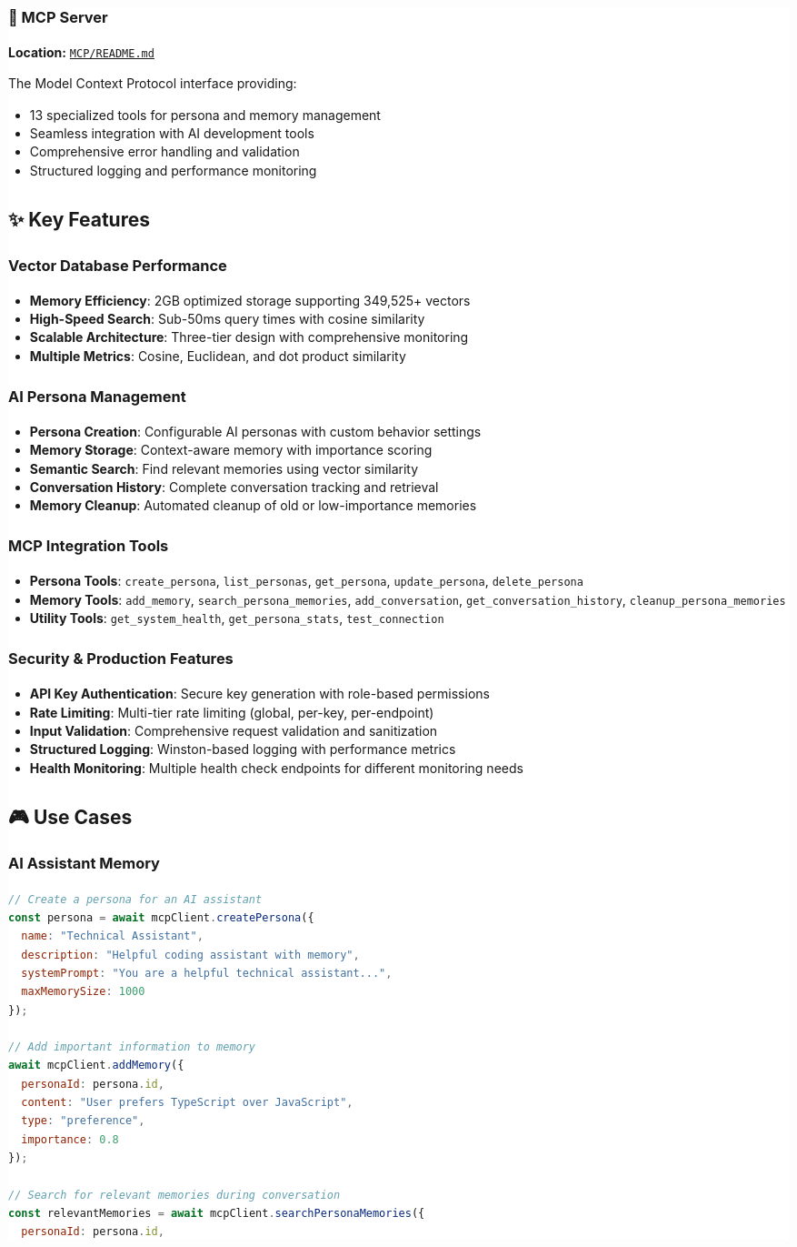 ### 🔌 MCP Server
**Location:** [`MCP/README.md`](MCP/README.md)

The Model Context Protocol interface providing:
- 13 specialized tools for persona and memory management
- Seamless integration with AI development tools
- Comprehensive error handling and validation
- Structured logging and performance monitoring

## ✨ Key Features

### Vector Database Performance
- **Memory Efficiency**: 2GB optimized storage supporting 349,525+ vectors
- **High-Speed Search**: Sub-50ms query times with cosine similarity
- **Scalable Architecture**: Three-tier design with comprehensive monitoring
- **Multiple Metrics**: Cosine, Euclidean, and dot product similarity

### AI Persona Management
- **Persona Creation**: Configurable AI personas with custom behavior settings
- **Memory Storage**: Context-aware memory with importance scoring
- **Semantic Search**: Find relevant memories using vector similarity
- **Conversation History**: Complete conversation tracking and retrieval
- **Memory Cleanup**: Automated cleanup of old or low-importance memories

### MCP Integration Tools
- **Persona Tools**: `create_persona`, `list_personas`, `get_persona`, `update_persona`, `delete_persona`
- **Memory Tools**: `add_memory`, `search_persona_memories`, `add_conversation`, `get_conversation_history`, `cleanup_persona_memories`
- **Utility Tools**: `get_system_health`, `get_persona_stats`, `test_connection`

### Security & Production Features
- **API Key Authentication**: Secure key generation with role-based permissions
- **Rate Limiting**: Multi-tier rate limiting (global, per-key, per-endpoint)
- **Input Validation**: Comprehensive request validation and sanitization
- **Structured Logging**: Winston-based logging with performance metrics
- **Health Monitoring**: Multiple health check endpoints for different monitoring needs

## 🎮 Use Cases

### AI Assistant Memory
```javascript
// Create a persona for an AI assistant
const persona = await mcpClient.createPersona({
  name: "Technical Assistant",
  description: "Helpful coding assistant with memory",
  systemPrompt: "You are a helpful technical assistant...",
  maxMemorySize: 1000
});

// Add important information to memory
await mcpClient.addMemory({
  personaId: persona.id,
  content: "User prefers TypeScript over JavaScript",
  type: "preference",
  importance: 0.8
});

// Search for relevant memories during conversation
const relevantMemories = await mcpClient.searchPersonaMemories({
  personaId: persona.id,
```